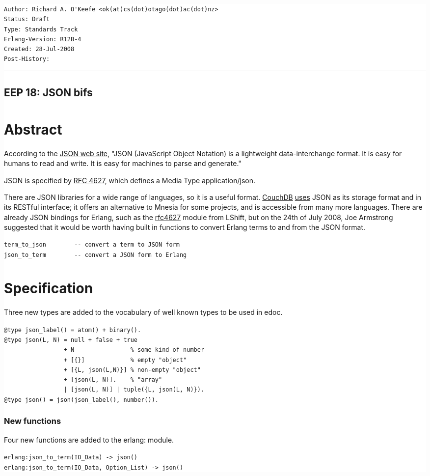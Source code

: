    Author: Richard A. O'Keefe <ok(at)cs(dot)otago(dot)ac(dot)nz>
    Status: Draft
    Type: Standards Track
    Erlang-Version: R12B-4
    Created: 28-Jul-2008
    Post-History:
****
EEP 18: JSON bifs
----

Abstract
========

According to the [JSON web site][1],
"JSON (JavaScript Object Notation) is a lightweight
data-interchange format. It is easy for humans to read and write.
It is easy for machines to parse and generate."

JSON is specified by [RFC 4627][2], which defines a Media Type
application/json.

There are JSON libraries for a wide range of languages, so it is a
useful format.  [CouchDB][6] [uses][6b] JSON as its storage format and in
its RESTful interface; it offers an alternative to Mnesia for some
projects, and is accessible from many more languages.  There are
already JSON bindings for Erlang, such as the [rfc4627][7] module
from LShift, but on the 24th of July 2008, Joe Armstrong suggested
that it would be worth having built in functions to convert Erlang
terms to and from the JSON format.

    term_to_json        -- convert a term to JSON form
    json_to_term        -- convert a JSON form to Erlang

Specification
=============

Three new types are added to the vocabulary of well known
types to be used in edoc.

    @type json_label() = atom() + binary().
    @type json(L, N) = null + false + true
                     + N                % some kind of number
                     + [{}]             % empty "object"
                     + [{L, json(L,N)}] % non-empty "object"
                     + [json(L, N)].    % "array"
                     | [json(L, N)] | tuple({L, json(L, N)}).
    @type json() = json(json_label(), number()).

### New functions ###

Four new functions are added to the erlang: module.

    erlang:json_to_term(IO_Data) -> json()
    erlang:json_to_term(IO_Data, Option_List) -> json()


[1]: http://www.json.org/
[2]: http://www.ietf.org/rfc/rfc4627.txt
[3]: http://www.json-rpc.org/
[4]: http://json-rpc.org/wd/JSON-RPC-1-1-WD-20060807.html
[5]: http://unicode.org/reports/tr16/
[6]: http://incubator.apache.org/couchdb/
[6b]: http://wiki.apache.org/couchdb/
[7]: https://leastfixedpoint.com/tonyg/kcbbs/lshift_archive/json-and-json-rpc-for-erlang-20070217.html
[8]: http://www.ecma-international.org/publications/files/ECMA-ST/ECMA-262.pdf
[EmacsVar]: <> "Local Variables:"
[EmacsVar]: <> "mode: indented-text"
[EmacsVar]: <> "indent-tabs-mode: nil"
[EmacsVar]: <> "sentence-end-double-space: t"
[EmacsVar]: <> "fill-column: 70"
[EmacsVar]: <> "coding: utf-8"
[EmacsVar]: <> "End:"